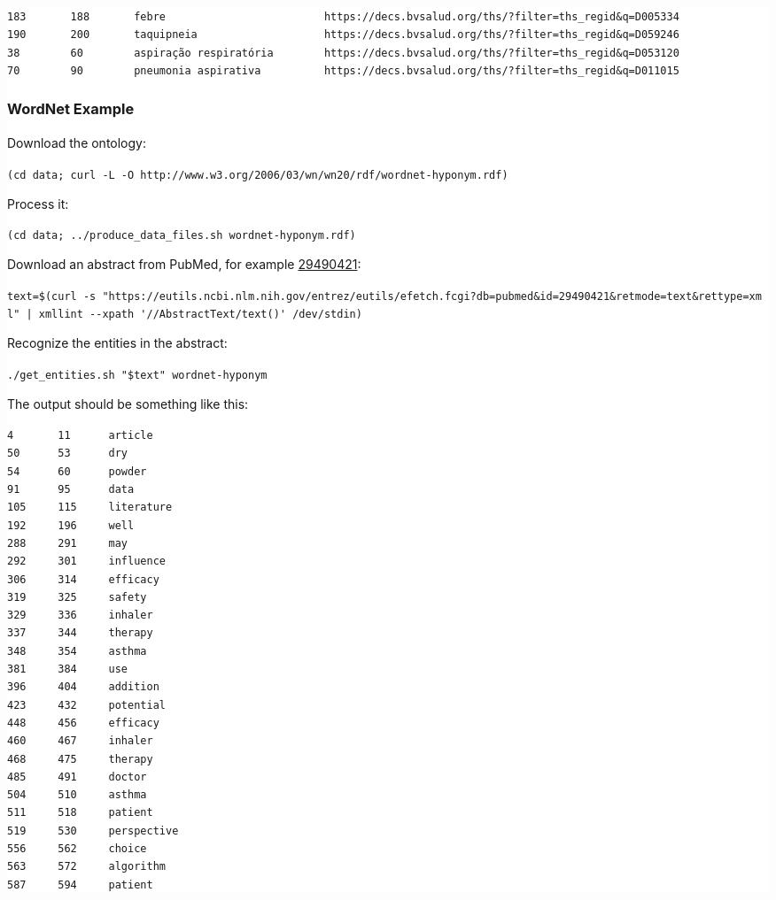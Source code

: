 ```txt
183       188       febre                         https://decs.bvsalud.org/ths/?filter=ths_regid&q=D005334
190       200       taquipneia                    https://decs.bvsalud.org/ths/?filter=ths_regid&q=D059246
38        60        aspiração respiratória        https://decs.bvsalud.org/ths/?filter=ths_regid&q=D053120
70        90        pneumonia aspirativa          https://decs.bvsalud.org/ths/?filter=ths_regid&q=D011015
```


### WordNet Example

Download the ontology:
```shell 
(cd data; curl -L -O http://www.w3.org/2006/03/wn/wn20/rdf/wordnet-hyponym.rdf)
```

Process it:
```shell
(cd data; ../produce_data_files.sh wordnet-hyponym.rdf)
```

Download an abstract from PubMed, for example [29490421](https://www.ncbi.nlm.nih.gov/pubmed/29490421):
```shell
text=$(curl -s "https://eutils.ncbi.nlm.nih.gov/entrez/eutils/efetch.fcgi?db=pubmed&id=29490421&retmode=text&rettype=xml" | xmllint --xpath '//AbstractText/text()' /dev/stdin)
```

Recognize the entities in the abstract: 
```shell
./get_entities.sh "$text" wordnet-hyponym
```

The output should be something like this:
```txt
4       11      article
50      53      dry
54      60      powder
91      95      data
105     115     literature
192     196     well
288     291     may
292     301     influence
306     314     efficacy
319     325     safety
329     336     inhaler
337     344     therapy
348     354     asthma
381     384     use
396     404     addition
423     432     potential
448     456     efficacy
460     467     inhaler
468     475     therapy
485     491     doctor
504     510     asthma
511     518     patient
519     530     perspective
556     562     choice
563     572     algorithm
587     594     patient
```
